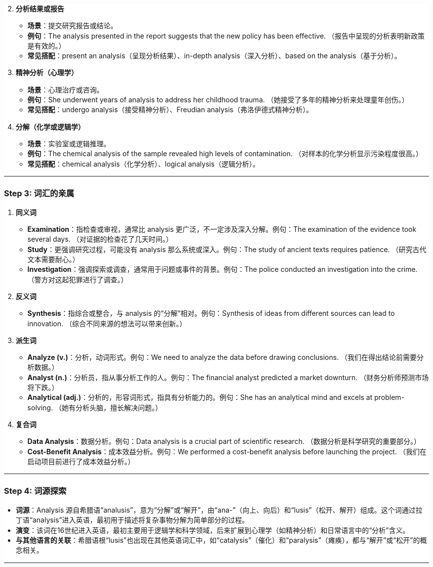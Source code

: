 2. **分析结果或报告**
   - **场景**：提交研究报告或结论。
   - **例句**：The analysis presented in the report suggests that the new policy has been effective. （报告中呈现的分析表明新政策是有效的。）
   - **常见搭配**：present an analysis（呈现分析结果）、in-depth analysis（深入分析）、based on the analysis（基于分析）。

3. **精神分析（心理学）**
   - **场景**：心理治疗或咨询。
   - **例句**：She underwent years of analysis to address her childhood trauma. （她接受了多年的精神分析来处理童年创伤。）
   - **常见搭配**：undergo analysis（接受精神分析）、Freudian analysis（弗洛伊德式精神分析）。

4. **分解（化学或逻辑学）**
   - **场景**：实验室或逻辑推理。
   - **例句**：The chemical analysis of the sample revealed high levels of contamination. （对样本的化学分析显示污染程度很高。）
   - **常见搭配**：chemical analysis（化学分析）、logical analysis（逻辑分析）。

---

### Step 3: 词汇的亲属

1. **同义词**
   - **Examination**：指检查或审视，通常比 analysis 更广泛，不一定涉及深入分解。例句：The examination of the evidence took several days. （对证据的检查花了几天时间。）
   - **Study**：更强调研究过程，可能没有 analysis 那么系统或深入。例句：The study of ancient texts requires patience. （研究古代文本需要耐心。）
   - **Investigation**：强调探索或调查，通常用于问题或事件的背景。例句：The police conducted an investigation into the crime. （警方对这起犯罪进行了调查。）

2. **反义词**
   - **Synthesis**：指综合或整合，与 analysis 的“分解”相对。例句：Synthesis of ideas from different sources can lead to innovation. （综合不同来源的想法可以带来创新。）

3. **派生词**
   - **Analyze (v.)**：分析，动词形式。例句：We need to analyze the data before drawing conclusions. （我们在得出结论前需要分析数据。）
   - **Analyst (n.)**：分析员，指从事分析工作的人。例句：The financial analyst predicted a market downturn. （财务分析师预测市场将下跌。）
   - **Analytical (adj.)**：分析的，形容词形式，指具有分析能力的。例句：She has an analytical mind and excels at problem-solving. （她有分析头脑，擅长解决问题。）

4. **复合词**
   - **Data Analysis**：数据分析。例句：Data analysis is a crucial part of scientific research. （数据分析是科学研究的重要部分。）
   - **Cost-Benefit Analysis**：成本效益分析。例句：We performed a cost-benefit analysis before launching the project. （我们在启动项目前进行了成本效益分析。）

---

### Step 4: 词源探索

- **词源**：Analysis 源自希腊语“analusis”，意为“分解”或“解开”，由“ana-”（向上、向后）和“lusis”（松开、解开）组成。这个词通过拉丁语“analysis”进入英语，最初用于描述将复杂事物分解为简单部分的过程。
- **演变**：该词在16世纪进入英语，最初主要用于逻辑学和科学领域，后来扩展到心理学（如精神分析）和日常语言中的“分析”含义。
- **与其他语言的关联**：希腊语根“lusis”也出现在其他英语词汇中，如“catalysis”（催化）和“paralysis”（瘫痪），都与“解开”或“松开”的概念相关。

---